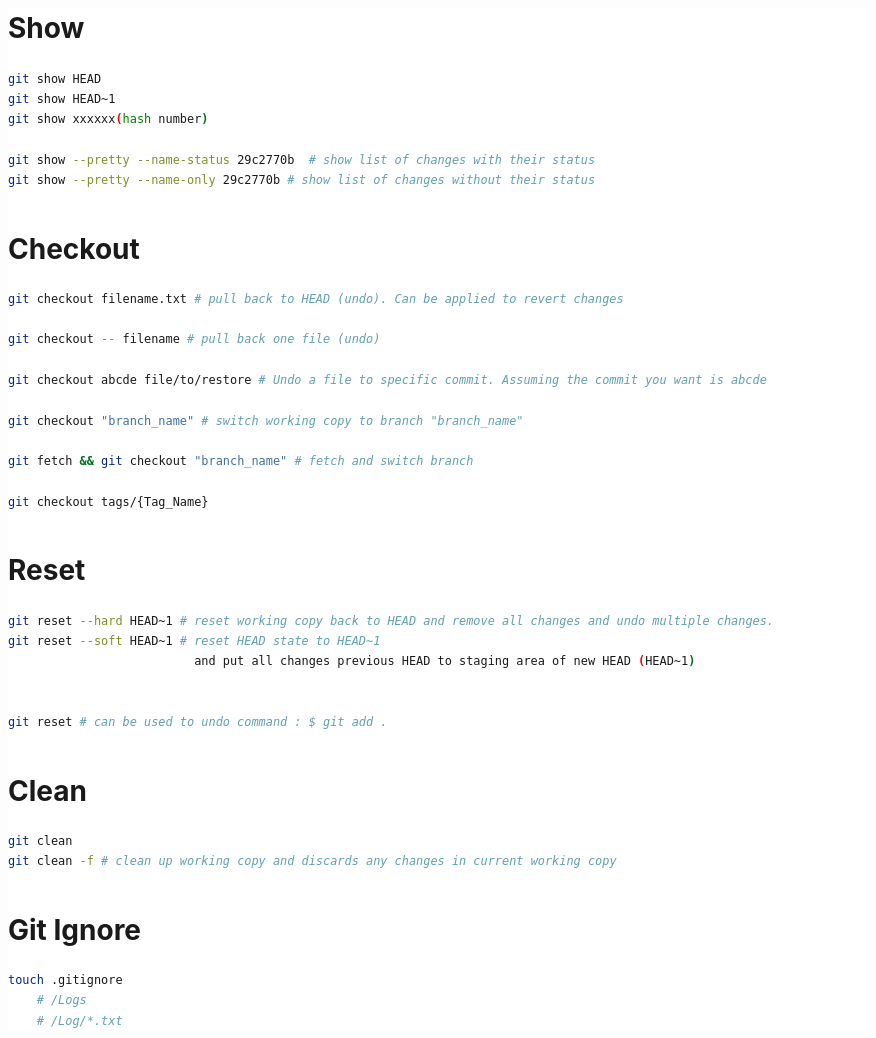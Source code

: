 
# Show 
``` bash
git show HEAD
git show HEAD~1
git show xxxxxx(hash number)

git show --pretty --name-status 29c2770b  # show list of changes with their status
git show --pretty --name-only 29c2770b # show list of changes without their status
```

# Checkout 
``` bash
git checkout filename.txt # pull back to HEAD (undo). Can be applied to revert changes

git checkout -- filename # pull back one file (undo)

git checkout abcde file/to/restore # Undo a file to specific commit. Assuming the commit you want is abcde

git checkout "branch_name" # switch working copy to branch "branch_name"

git fetch && git checkout "branch_name" # fetch and switch branch

git checkout tags/{Tag_Name}
```

# Reset 
``` bash
git reset --hard HEAD~1 # reset working copy back to HEAD and remove all changes and undo multiple changes.
git reset --soft HEAD~1 # reset HEAD state to HEAD~1
                          and put all changes previous HEAD to staging area of new HEAD (HEAD~1)


git reset # can be used to undo command : $ git add .
```

# Clean  
``` bash
git clean
git clean -f # clean up working copy and discards any changes in current working copy

```

#  Git Ignore 
``` bash
touch .gitignore
    # /Logs
    # /Log/*.txt
```
